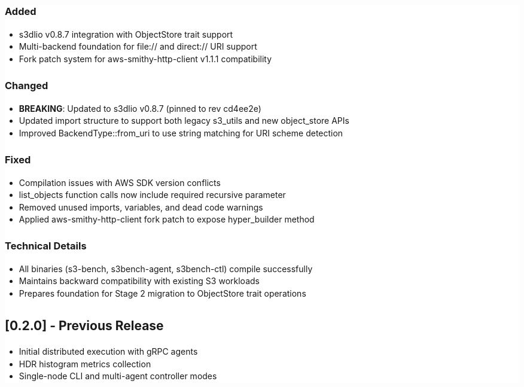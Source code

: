 ### Added
- s3dlio v0.8.7 integration with ObjectStore trait support
- Multi-backend foundation for file:// and direct:// URI support
- Fork patch system for aws-smithy-http-client v1.1.1 compatibility

### Changed
- **BREAKING**: Updated to s3dlio v0.8.7 (pinned to rev cd4ee2e)
- Updated import structure to support both legacy s3_utils and new object_store APIs
- Improved BackendType::from_uri to use string matching for URI scheme detection

### Fixed
- Compilation issues with AWS SDK version conflicts
- list_objects function calls now include required recursive parameter
- Removed unused imports, variables, and dead code warnings
- Applied aws-smithy-http-client fork patch to expose hyper_builder method

### Technical Details
- All binaries (s3-bench, s3bench-agent, s3bench-ctl) compile successfully
- Maintains backward compatibility with existing S3 workloads
- Prepares foundation for Stage 2 migration to ObjectStore trait operations

## [0.2.0] - Previous Release
- Initial distributed execution with gRPC agents
- HDR histogram metrics collection
- Single-node CLI and multi-agent controller modes